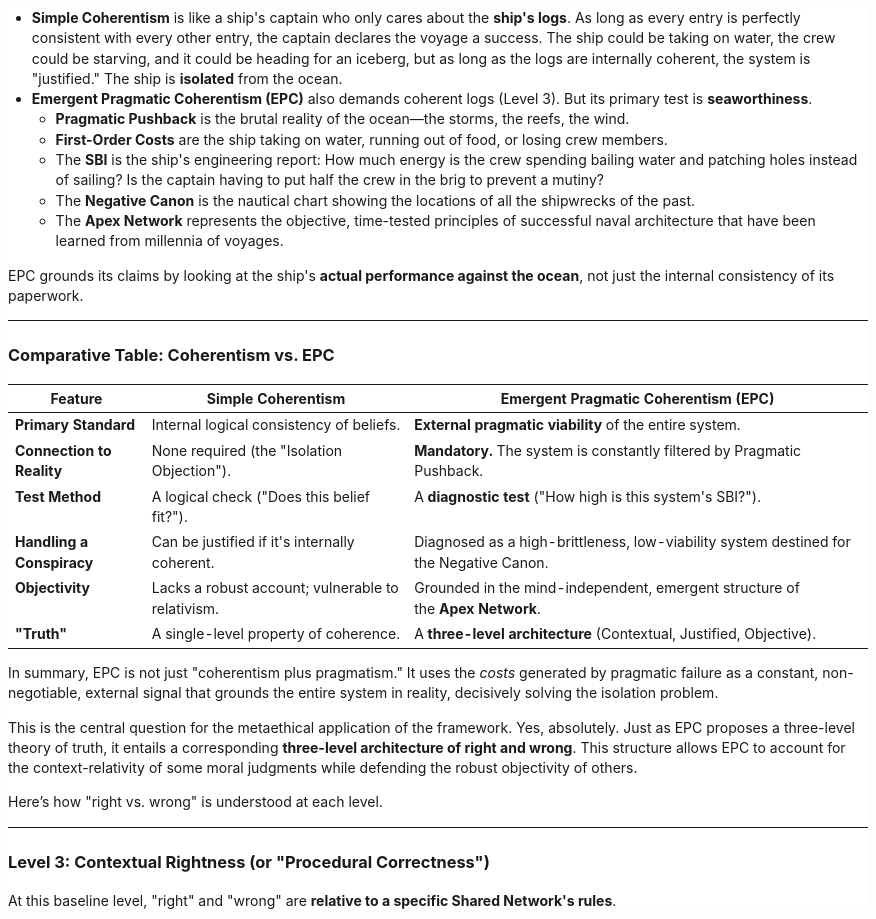 - **Simple Coherentism** is like a ship's captain who only cares about the **ship's logs**. As long as every entry is perfectly consistent with every other entry, the captain declares the voyage a success. The ship could be taking on water, the crew could be starving, and it could be heading for an iceberg, but as long as the logs are internally coherent, the system is "justified." The ship is **isolated** from the ocean.
- **Emergent Pragmatic Coherentism (EPC)** also demands coherent logs (Level 3). But its primary test is **seaworthiness**.
    - **Pragmatic Pushback** is the brutal reality of the ocean—the storms, the reefs, the wind.
    - **First-Order Costs** are the ship taking on water, running out of food, or losing crew members.
    - The **SBI** is the ship's engineering report: How much energy is the crew spending bailing water and patching holes instead of sailing? Is the captain having to put half the crew in the brig to prevent a mutiny?
    - The **Negative Canon** is the nautical chart showing the locations of all the shipwrecks of the past.
    - The **Apex Network** represents the objective, time-tested principles of successful naval architecture that have been learned from millennia of voyages.

EPC grounds its claims by looking at the ship's **actual performance against the ocean**, not just the internal consistency of its paperwork.

---

### **Comparative Table: Coherentism vs. EPC**

| **Feature** | **Simple Coherentism** | **Emergent Pragmatic Coherentism (EPC)** |
| --- | --- | --- |
| **Primary Standard** | Internal logical consistency of beliefs. | **External pragmatic viability** of the entire system. |
| **Connection to Reality** | None required (the "Isolation Objection"). | **Mandatory.** The system is constantly filtered by Pragmatic Pushback. |
| **Test Method** | A logical check ("Does this belief fit?"). | A **diagnostic test** ("How high is this system's SBI?"). |
| **Handling a Conspiracy** | Can be justified if it's internally coherent. | Diagnosed as a high-brittleness, low-viability system destined for the Negative Canon. |
| **Objectivity** | Lacks a robust account; vulnerable to relativism. | Grounded in the mind-independent, emergent structure of the **Apex Network**. |
| **"Truth"** | A single-level property of coherence. | A **three-level architecture** (Contextual, Justified, Objective). |

In summary, EPC is not just "coherentism plus pragmatism." It uses the *costs* generated by pragmatic failure as a constant, non-negotiable, external signal that grounds the entire system in reality, decisively solving the isolation problem.

This is the central question for the metaethical application of the framework. Yes, absolutely. Just as EPC proposes a three-level theory of truth, it entails a corresponding **three-level architecture of right and wrong**. This structure allows EPC to account for the context-relativity of some moral judgments while defending the robust objectivity of others.

Here’s how "right vs. wrong" is understood at each level.

---

### **Level 3: Contextual Rightness (or "Procedural Correctness")**

At this baseline level, "right" and "wrong" are **relative to a specific Shared Network's rules**.
